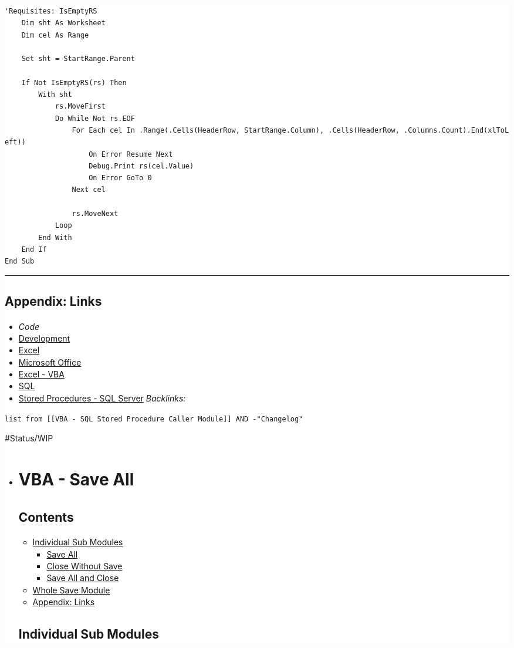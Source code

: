   ````vba
  'Requisites: IsEmptyRS
      Dim sht As Worksheet
      Dim cel As Range
      
      Set sht = StartRange.Parent
  
      If Not IsEmptyRS(rs) Then
          With sht
              rs.MoveFirst
              Do While Not rs.EOF
                  For Each cel In .Range(.Cells(HeaderRow, StartRange.Column), .Cells(HeaderRow, .Columns.Count).End(xlToLeft))
                      On Error Resume Next
                      Debug.Print rs(cel.Value)
                      On Error GoTo 0
                  Next cel
  
                  rs.MoveNext
              Loop
          End With
      End If
  End Sub
  ````
  
  ---
  
  ## Appendix: Links
  
  * *Code*
  * [Development](../../MOCs/Development.md)
  * [Excel](../Excel/Excel.md)
  * [Microsoft Office](../../../3-Resources/Tools/Microsoft%20Office/Microsoft%20Office.md)
  * [Excel - VBA](../../../3-Resources/Tools/Microsoft%20Office/Excel/Excel%20-%20VBA.md)
  * [SQL](../SQL/SQL.md)
  * [Stored Procedures - SQL Server](../../../0-Slipbox/Stored%20Procedures%20-%20SQL%20Server.md)
  *Backlinks:*
  
  ````dataview
  list from [[VBA - SQL Stored Procedure Caller Module]] AND -"Changelog"
  ````

\#Status/WIP 

* # VBA - Save All
  
  ## Contents
  
  * [Individual Sub Modules](VBA%20-%20Save%20All.md#individual-sub-modules)
    * [Save All](VBA%20-%20Save%20All.md#save-all)
    * [Close Without Save](VBA%20-%20Save%20All.md#close-without-save)
    * [Save All and Close](VBA%20-%20Save%20All.md#save-all-and-close)
  * [Whole Save Module](VBA%20-%20Save%20All.md#whole-save-module)
  * [Appendix: Links](VBA%20-%20Save%20All.md#appendix-links)
  ## Individual Sub Modules
  